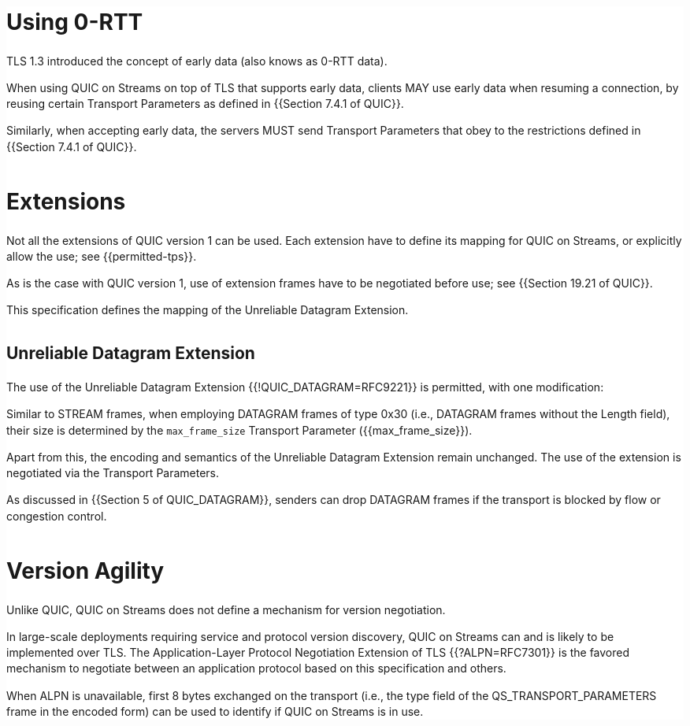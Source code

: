 
# Using 0-RTT

TLS 1.3 introduced the concept of early data (also knows as 0-RTT data).

When using QUIC on Streams on top of TLS that supports early data, clients MAY
use early data when resuming a connection, by reusing certain Transport
Parameters as defined in {{Section 7.4.1 of QUIC}}.

Similarly, when accepting early data, the servers MUST send Transport Parameters
that obey to the restrictions defined in {{Section 7.4.1 of QUIC}}.


# Extensions

Not all the extensions of QUIC version 1 can be used. Each extension have to
define its mapping for QUIC on Streams, or explicitly allow the use; see
{{permitted-tps}}.

As is the case with QUIC version 1, use of extension frames have to be
negotiated before use; see {{Section 19.21 of QUIC}}.

This specification defines the mapping of the Unreliable Datagram Extension.


## Unreliable Datagram Extension

The use of the Unreliable Datagram Extension {{!QUIC_DATAGRAM=RFC9221}} is
permitted, with one modification:

Similar to STREAM frames, when employing DATAGRAM frames of type 0x30 (i.e.,
DATAGRAM frames without the Length field), their size is determined by the
`max_frame_size` Transport Parameter ({{max_frame_size}}).

Apart from this, the encoding and semantics of the Unreliable Datagram Extension
remain unchanged. The use of the extension is negotiated via the Transport
Parameters.

As discussed in {{Section 5 of QUIC_DATAGRAM}}, senders can drop DATAGRAM frames
if the transport is blocked by flow or congestion control.


# Version Agility

Unlike QUIC, QUIC on Streams does not define a mechanism for version
negotiation.

In large-scale deployments requiring service and protocol version discovery,
QUIC on Streams can and is likely to be implemented over TLS. The
Application-Layer Protocol Negotiation Extension of TLS {{?ALPN=RFC7301}} is the
favored mechanism to negotiate between an application protocol based on this
specification and others.

When ALPN is unavailable, first 8 bytes exchanged on the transport (i.e., the
type field of the QS_TRANSPORT_PARAMETERS frame in the encoded form) can be used
to identify if QUIC on Streams is in use.
